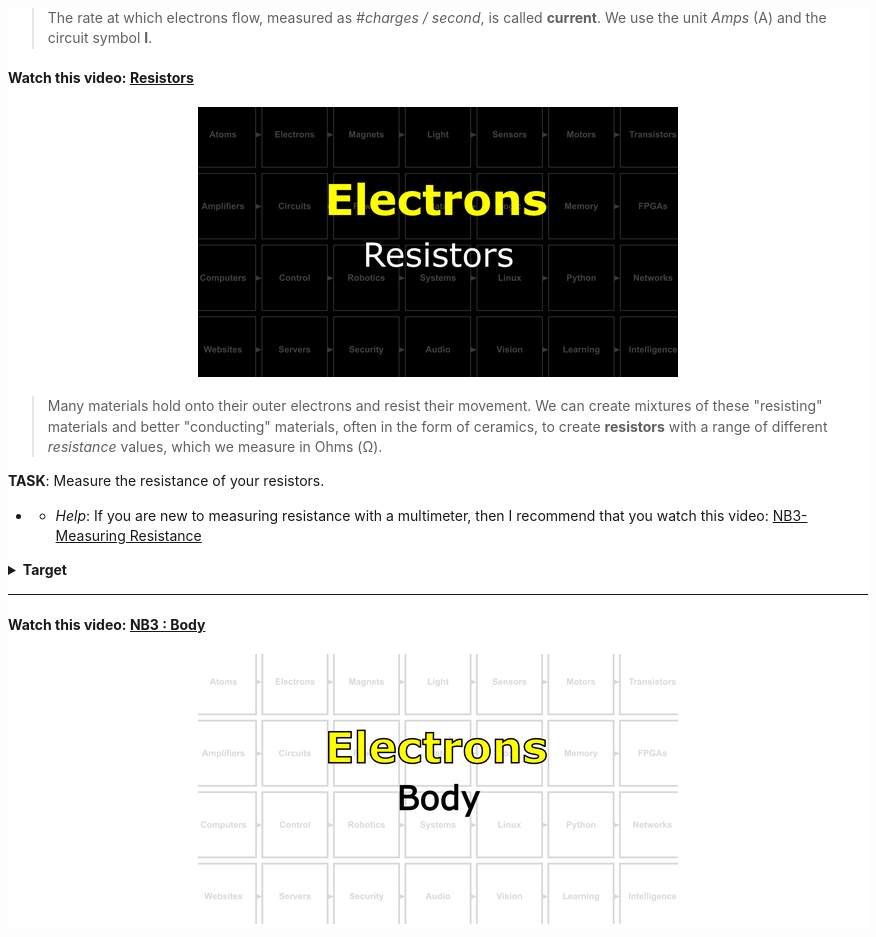 </p>

> The rate at which electrons flow, measured as *#charges / second*, is called **current**. We use the unit *Amps* (A) and the circuit symbol **I**.


#### Watch this video: [Resistors](https://vimeo.com/1029696806)
<p align="center">
<a href="https://vimeo.com/1029696806" title="Control+Click to watch in new tab"><img src="../../../../boxes/electrons/_resources/lessons/thumbnails/Resistors.gif" alt="Resistors" width="480"/></a>
</p>

> Many materials hold onto their outer electrons and resist their movement. We can create mixtures of these "resisting" materials and better "conducting" materials, often in the form of ceramics, to create **resistors** with a range of different *resistance* values, which we measure in Ohms (&Omega;).


**TASK**: Measure the resistance of your resistors.
- - *Help*: If you are new to measuring resistance with a multimeter, then I recommend that you watch this video: [NB3-Measuring Resistance](https://vimeo.com/1027761453)
<details><summary><strong>Target</strong></summary></details><hr>


#### Watch this video: [NB3 : Body](https://vimeo.com/1030776673)
<p align="center">
<a href="https://vimeo.com/1030776673" title="Control+Click to watch in new tab"><img src="../../../../boxes/electrons/_resources/lessons/thumbnails/NB3_Body.gif" alt="NB3 : Body" width="480"/></a>
</p>
